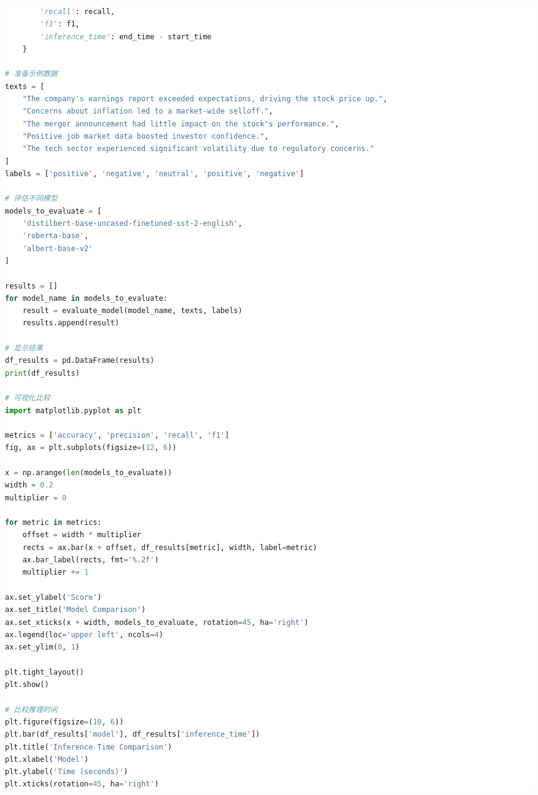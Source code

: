 ```python
        'recall': recall,
        'f1': f1,
        'inference_time': end_time - start_time
    }

# 准备示例数据
texts = [
    "The company's earnings report exceeded expectations, driving the stock price up.",
    "Concerns about inflation led to a market-wide selloff.",
    "The merger announcement had little impact on the stock's performance.",
    "Positive job market data boosted investor confidence.",
    "The tech sector experienced significant volatility due to regulatory concerns."
]
labels = ['positive', 'negative', 'neutral', 'positive', 'negative']

# 评估不同模型
models_to_evaluate = [
    'distilbert-base-uncased-finetuned-sst-2-english',
    'roberta-base',
    'albert-base-v2'
]

results = []
for model_name in models_to_evaluate:
    result = evaluate_model(model_name, texts, labels)
    results.append(result)

# 显示结果
df_results = pd.DataFrame(results)
print(df_results)

# 可视化比较
import matplotlib.pyplot as plt

metrics = ['accuracy', 'precision', 'recall', 'f1']
fig, ax = plt.subplots(figsize=(12, 6))

x = np.arange(len(models_to_evaluate))
width = 0.2
multiplier = 0

for metric in metrics:
    offset = width * multiplier
    rects = ax.bar(x + offset, df_results[metric], width, label=metric)
    ax.bar_label(rects, fmt='%.2f')
    multiplier += 1

ax.set_ylabel('Score')
ax.set_title('Model Comparison')
ax.set_xticks(x + width, models_to_evaluate, rotation=45, ha='right')
ax.legend(loc='upper left', ncols=4)
ax.set_ylim(0, 1)

plt.tight_layout()
plt.show()

# 比较推理时间
plt.figure(figsize=(10, 6))
plt.bar(df_results['model'], df_results['inference_time'])
plt.title('Inference Time Comparison')
plt.xlabel('Model')
plt.ylabel('Time (seconds)')
plt.xticks(rotation=45, ha='right')
```